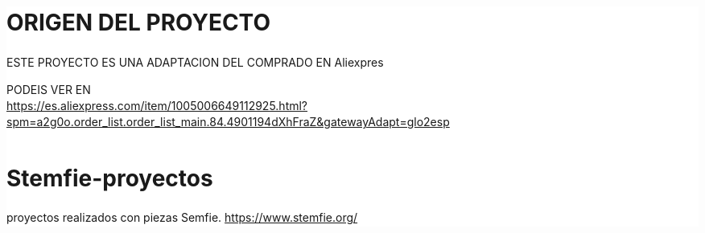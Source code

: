 # ORIGEN DEL PROYECTO

ESTE PROYECTO ES UNA ADAPTACION DEL COMPRADO EN Aliexpres

PODEIS VER EN     
https://es.aliexpress.com/item/1005006649112925.html?spm=a2g0o.order_list.order_list_main.84.4901194dXhFraZ&gatewayAdapt=glo2esp




# Stemfie-proyectos
 proyectos realizados con piezas Semfie. https://www.stemfie.org/  
  
  